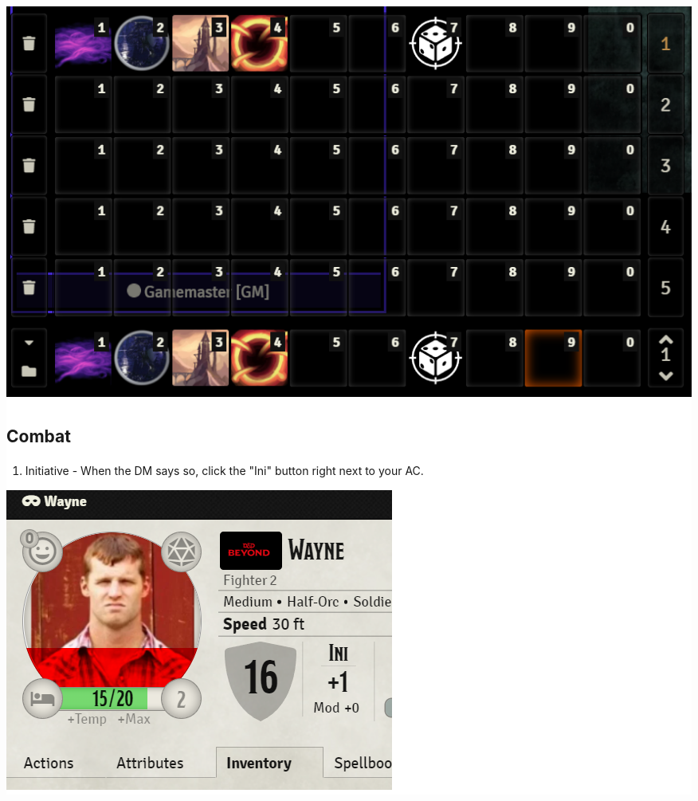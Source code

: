 ![](images/2022-04-20-14-28-02.png)

## Combat

1. Initiative - When the DM says so, click the "Ini" button right next to your AC.

![](images/2022-04-20-14-17-38.png)
